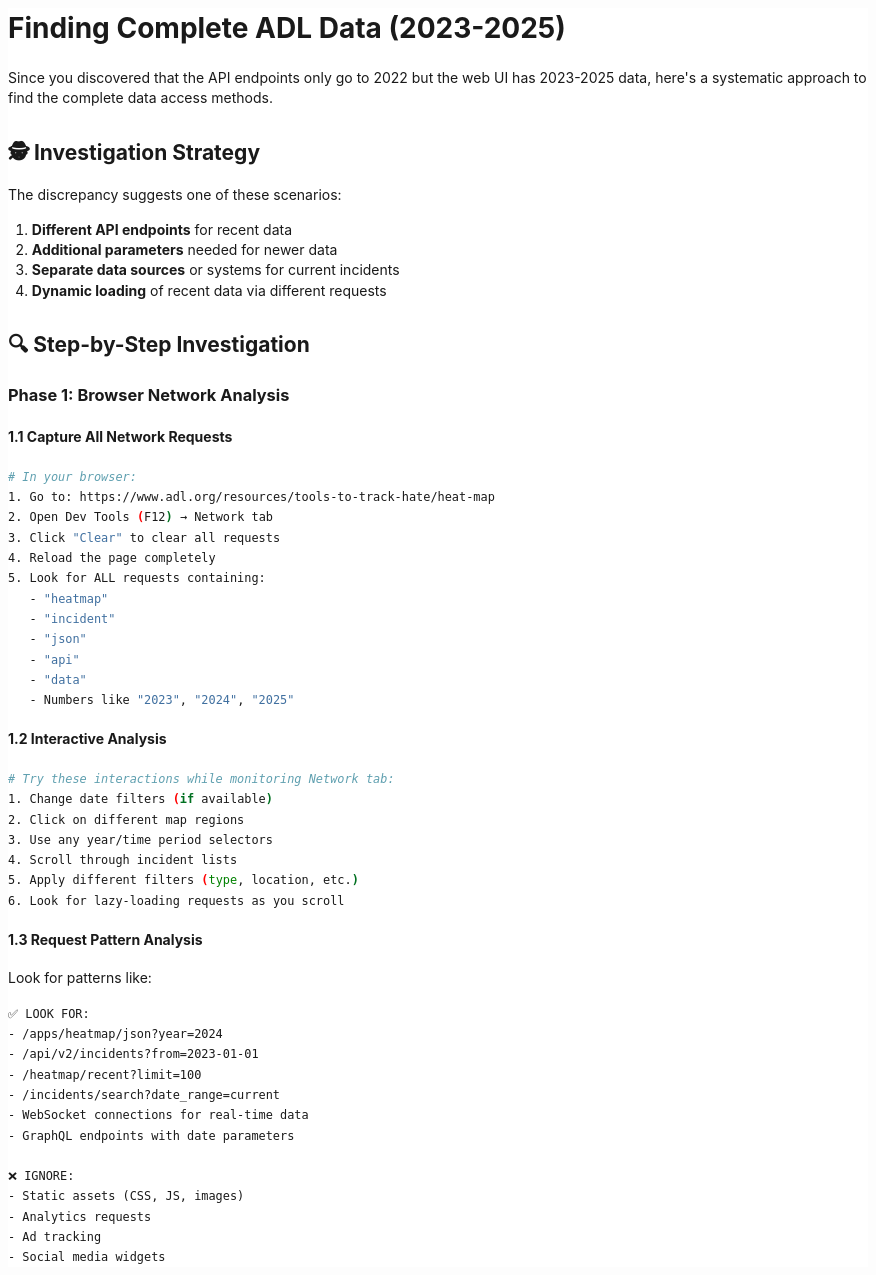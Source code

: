# Finding Complete ADL Data (2023-2025)

Since you discovered that the API endpoints only go to 2022 but the web UI has 2023-2025 data, here's a systematic approach to find the complete data access methods.

## 🕵️ Investigation Strategy

The discrepancy suggests one of these scenarios:
1. **Different API endpoints** for recent data
2. **Additional parameters** needed for newer data  
3. **Separate data sources** or systems for current incidents
4. **Dynamic loading** of recent data via different requests

## 🔍 Step-by-Step Investigation

### Phase 1: Browser Network Analysis

#### 1.1 Capture All Network Requests
```bash
# In your browser:
1. Go to: https://www.adl.org/resources/tools-to-track-hate/heat-map
2. Open Dev Tools (F12) → Network tab
3. Click "Clear" to clear all requests
4. Reload the page completely
5. Look for ALL requests containing:
   - "heatmap"
   - "incident" 
   - "json"
   - "api"
   - "data"
   - Numbers like "2023", "2024", "2025"
```

#### 1.2 Interactive Analysis
```bash
# Try these interactions while monitoring Network tab:
1. Change date filters (if available)
2. Click on different map regions
3. Use any year/time period selectors
4. Scroll through incident lists
5. Apply different filters (type, location, etc.)
6. Look for lazy-loading requests as you scroll
```

#### 1.3 Request Pattern Analysis
Look for patterns like:
```
✅ LOOK FOR:
- /apps/heatmap/json?year=2024
- /api/v2/incidents?from=2023-01-01
- /heatmap/recent?limit=100
- /incidents/search?date_range=current
- WebSocket connections for real-time data
- GraphQL endpoints with date parameters

❌ IGNORE:
- Static assets (CSS, JS, images)
- Analytics requests
- Ad tracking
- Social media widgets
```
